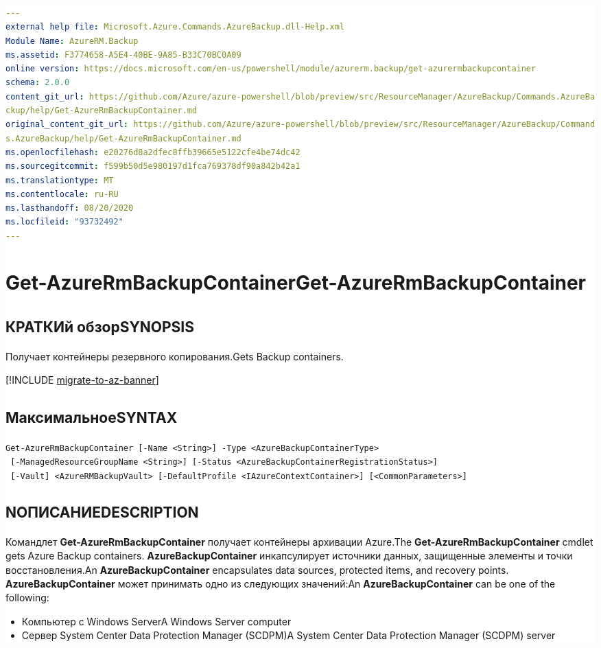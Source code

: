 ```yaml
---
external help file: Microsoft.Azure.Commands.AzureBackup.dll-Help.xml
Module Name: AzureRM.Backup
ms.assetid: F3774658-A5E4-40BE-9A85-B33C70BC0A09
online version: https://docs.microsoft.com/en-us/powershell/module/azurerm.backup/get-azurermbackupcontainer
schema: 2.0.0
content_git_url: https://github.com/Azure/azure-powershell/blob/preview/src/ResourceManager/AzureBackup/Commands.AzureBackup/help/Get-AzureRmBackupContainer.md
original_content_git_url: https://github.com/Azure/azure-powershell/blob/preview/src/ResourceManager/AzureBackup/Commands.AzureBackup/help/Get-AzureRmBackupContainer.md
ms.openlocfilehash: e20276d8a2dfec8ffb39665e5122cfe4be74dc42
ms.sourcegitcommit: f599b50d5e980197d1fca769378df90a842b42a1
ms.translationtype: MT
ms.contentlocale: ru-RU
ms.lasthandoff: 08/20/2020
ms.locfileid: "93732492"
---
```

# <span data-ttu-id="da771-101">Get-AzureRmBackupContainer</span><span class="sxs-lookup"><span data-stu-id="da771-101">Get-AzureRmBackupContainer</span></span>

## <span data-ttu-id="da771-102">КРАТКИй обзор</span><span class="sxs-lookup"><span data-stu-id="da771-102">SYNOPSIS</span></span>
<span data-ttu-id="da771-103">Получает контейнеры резервного копирования.</span><span class="sxs-lookup"><span data-stu-id="da771-103">Gets Backup containers.</span></span>

[!INCLUDE [migrate-to-az-banner](../../includes/migrate-to-az-banner.md)]

## <span data-ttu-id="da771-104">Максимальное</span><span class="sxs-lookup"><span data-stu-id="da771-104">SYNTAX</span></span>

```
Get-AzureRmBackupContainer [-Name <String>] -Type <AzureBackupContainerType>
 [-ManagedResourceGroupName <String>] [-Status <AzureBackupContainerRegistrationStatus>]
 [-Vault] <AzureRMBackupVault> [-DefaultProfile <IAzureContextContainer>] [<CommonParameters>]
```

## <span data-ttu-id="da771-105">NОПИСАНИЕ</span><span class="sxs-lookup"><span data-stu-id="da771-105">DESCRIPTION</span></span>
<span data-ttu-id="da771-106">Командлет **Get-AzureRmBackupContainer** получает контейнеры архивации Azure.</span><span class="sxs-lookup"><span data-stu-id="da771-106">The **Get-AzureRmBackupContainer** cmdlet gets Azure Backup containers.</span></span>
<span data-ttu-id="da771-107">**AzureBackupContainer** инкапсулирует источники данных, защищенные элементы и точки восстановления.</span><span class="sxs-lookup"><span data-stu-id="da771-107">An **AzureBackupContainer** encapsulates data sources, protected items, and recovery points.</span></span>
<span data-ttu-id="da771-108">**AzureBackupContainer** может принимать одно из следующих значений:</span><span class="sxs-lookup"><span data-stu-id="da771-108">An **AzureBackupContainer** can be one of the following:</span></span> 
- <span data-ttu-id="da771-109">Компьютер с Windows Server</span><span class="sxs-lookup"><span data-stu-id="da771-109">A Windows Server computer</span></span>
- <span data-ttu-id="da771-110">Сервер System Center Data Protection Manager (SCDPM)</span><span class="sxs-lookup"><span data-stu-id="da771-110">A System Center Data Protection Manager (SCDPM) server</span></span> 